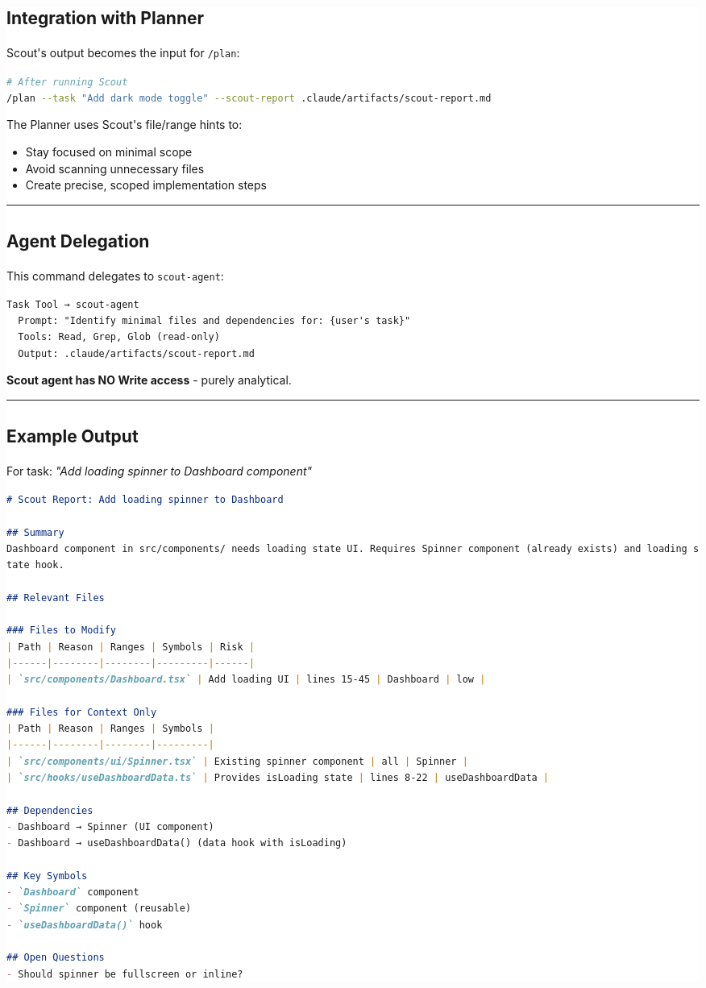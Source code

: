 
## Integration with Planner

Scout's output becomes the input for `/plan`:

```bash
# After running Scout
/plan --task "Add dark mode toggle" --scout-report .claude/artifacts/scout-report.md
```

The Planner uses Scout's file/range hints to:
- Stay focused on minimal scope
- Avoid scanning unnecessary files
- Create precise, scoped implementation steps

---

## Agent Delegation

This command delegates to `scout-agent`:

```
Task Tool → scout-agent
  Prompt: "Identify minimal files and dependencies for: {user's task}"
  Tools: Read, Grep, Glob (read-only)
  Output: .claude/artifacts/scout-report.md
```

**Scout agent has NO Write access** - purely analytical.

---

## Example Output

For task: *"Add loading spinner to Dashboard component"*

```markdown
# Scout Report: Add loading spinner to Dashboard

## Summary
Dashboard component in src/components/ needs loading state UI. Requires Spinner component (already exists) and loading state hook.

## Relevant Files

### Files to Modify
| Path | Reason | Ranges | Symbols | Risk |
|------|--------|--------|---------|------|
| `src/components/Dashboard.tsx` | Add loading UI | lines 15-45 | Dashboard | low |

### Files for Context Only
| Path | Reason | Ranges | Symbols |
|------|--------|--------|---------|
| `src/components/ui/Spinner.tsx` | Existing spinner component | all | Spinner |
| `src/hooks/useDashboardData.ts` | Provides isLoading state | lines 8-22 | useDashboardData |

## Dependencies
- Dashboard → Spinner (UI component)
- Dashboard → useDashboardData() (data hook with isLoading)

## Key Symbols
- `Dashboard` component
- `Spinner` component (reusable)
- `useDashboardData()` hook

## Open Questions
- Should spinner be fullscreen or inline?
```